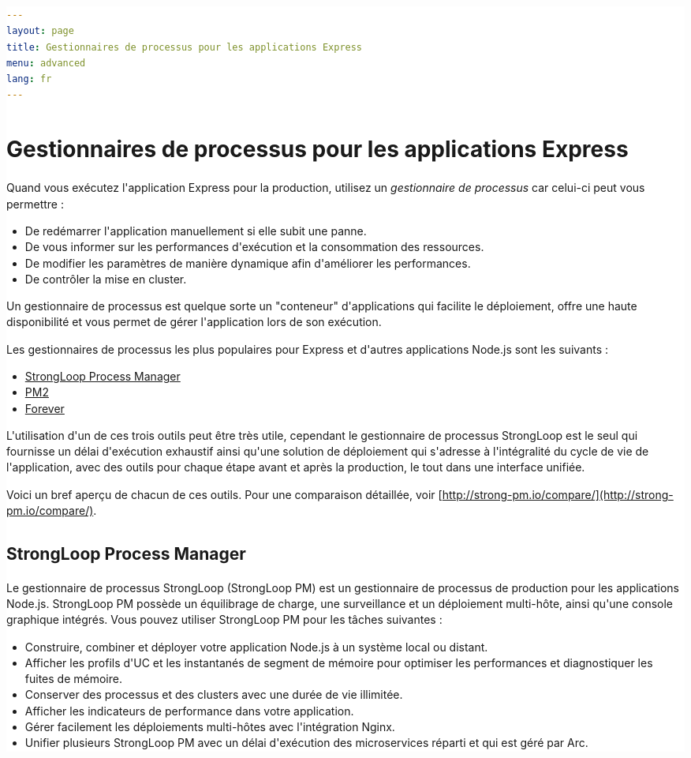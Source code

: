 ```yaml
---
layout: page
title: Gestionnaires de processus pour les applications Express
menu: advanced
lang: fr
---
```


# Gestionnaires de processus pour les applications Express

Quand vous exécutez l'application Express pour la
production, utilisez un *gestionnaire de
processus* car celui-ci peut vous permettre :

- De redémarrer l'application manuellement si elle subit une panne.
- De vous informer sur les performances d'exécution et la consommation des ressources.
- De modifier les paramètres de manière dynamique afin d'améliorer les performances.
- De contrôler la mise en cluster.

Un gestionnaire de processus est quelque sorte un "conteneur" d'applications qui facilite le déploiement, offre une haute disponibilité et vous permet de gérer l'application lors de son exécution.

Les gestionnaires de processus les plus populaires pour Express et d'autres applications Node.js sont les suivants :

- [StrongLoop Process Manager](#sl)
- [PM2](#pm2)
- [Forever](#forever)


L'utilisation d'un de ces trois outils peut être très utile, cependant le gestionnaire de processus StrongLoop est le seul qui fournisse un délai d'exécution exhaustif ainsi qu'une solution de déploiement qui s'adresse à l'intégralité du cycle de vie de l'application, avec des outils pour chaque étape avant et après la production, le tout dans une interface unifiée.

Voici un bref aperçu de chacun de ces outils.
Pour une comparaison détaillée, voir [http://strong-pm.io/compare/](http://strong-pm.io/compare/).

## <a id="sl">StrongLoop Process Manager</a>

Le gestionnaire de processus StrongLoop (StrongLoop PM) est un gestionnaire de processus de production pour les applications Node.js. StrongLoop PM possède un équilibrage de charge, une surveillance et un déploiement multi-hôte, ainsi qu'une console graphique intégrés.
Vous pouvez utiliser StrongLoop PM pour les tâches suivantes :

- Construire, combiner et déployer votre application Node.js à un système local ou distant.
- Afficher les profils d'UC et les instantanés de segment de mémoire pour optimiser les performances et diagnostiquer les fuites de mémoire.
- Conserver des processus et des clusters avec une durée de vie illimitée.
- Afficher les indicateurs de performance dans votre application.
- Gérer facilement les déploiements multi-hôtes avec l'intégration Nginx.
- Unifier plusieurs StrongLoop PM avec un délai d'exécution des microservices réparti et qui est géré par Arc.
